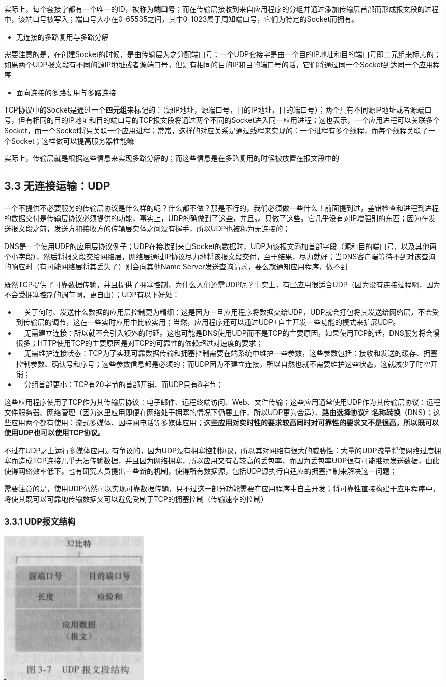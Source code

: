 实际上，每个套接字都有一个唯一的ID，被称为**端口号**；而在传输层接收到来自应用程序的分组并通过添加传输层首部而形成报文段的过程中，该端口号被写入；端口号大小在0-65535之间，其中0-1023属于周知端口号，它们为特定的Socket而拥有。

-   无连接的多路复用与多路分解

需要注意的是，在创建Socket的时候，是由传输层为之分配端口号；一个UDP套接字是由一个目的IP地址和目的端口号即二元组来标志的；如果两个UDP报文段有不同的源IP地址或者源端口号，但是有相同的目的IP和目的端口号的话，它们将通过同一个Socket到达同一个应用程序

-   面向连接的多路复用与多路连接

TCP协议中的Socket是通过一个**四元组**来标记的：（源IP地址，源端口号，目的IP地址，目的端口号）；两个具有不同源IP地址或者源端口号，但有相同的目的IP地址和目的端口号的TCP报文段将通过两个不同的Socket进入同一应用进程；这也表示，一个应用进程可以关联多个Socket，而一个Socket将只关联一个应用进程；常常，这样的对应关系是通过线程来实现的：一个进程有多个线程，而每个线程关联了一个Socket；这样做可以提高服务器性能嘛

实际上，传输层就是根据这些信息来实现多路分解的；而这些信息是在多路复用的时候被放置在报文段中的

## 3.3 无连接运输：UDP

一个不提供不必要服务的传输层协议是什么样的呢？什么都不做？那是不行的，我们必须做一些什么！前面提到过，差错检查和进程到进程的数据交付是传输层协议必须提供的功能，事实上，UDP的确做到了这些，并且。。只做了这些。它几乎没有对IP增强别的东西；因为在发送报文段之前，发送方和接收方的传输层实体之间没有握手，所以UDP也被称为无连接的；

DNS是一个使用UDP的应用层协议例子；UDP在接收到来自Socket的数据时，UDP为该报文添加首部字段（源和目的端口号，以及其他两个小字段），然后将报文段交给网络层，网络层通过IP协议尽力地将该报文段交付，至于结果，尽力就好；当DNS客户端等待不到对该查询的响应时（有可能网络层将其丢失了）则会向其他Name
Server发送查询请求，要么就通知应用程序，做不到

既然TCP提供了可靠数据传输，并且提供了拥塞控制，为什么人们还需UDP呢？事实上，有些应用很适合UDP（因为没有连接过程啊，因为不会受拥塞控制的调节啊，更自由）；UDP有以下好处：

-      
    关于何时、发送什么数据的应用层控制更为精细：这是因为一旦应用程序将数据交给UDP，UDP就会打包将其发送给网络层，不会受到传输层的调节，这在一些实时应用中比较实用；当然，应用程序还可以通过UDP+自主开发一些功能的模式来扩展UDP。
-      
    无需建立连接：所以就不会引入额外的时延。这也可能是DNS使用UDP而不是TCP的主要原因，如果使用TCP的话，DNS服务将会慢很多；HTTP使用TCP的主要原因是对TCP的可靠性的依赖超过对速度的要求；
-      
    无需维护连接状态：TCP为了实现可靠数据传输和拥塞控制需要在端系统中维护一些参数，这些参数包括：接收和发送的缓存、拥塞控制参数、确认号和序号；这些参数信息都是必须的；而UDP因为不建立连接，所以自然也就不需要维护这些状态，这就减少了时空开销；
-       分组首部更小：TCP有20字节的首部开销，而UDP只有8字节；

这些应用程序使用了TCP作为其传输层协议：电子邮件、远程终端访问、Web、文件传输；这些应用通常使用UDP作为其传输层协议：远程文件服务器、网络管理（因为这里应用即便在网络处于拥塞的情况下仍要工作，所以UDP更为合适）、**路由选择协议**和**名称转换**（DNS）；这些应用两个都有使用：流式多媒体、因特网电话等多媒体应用；这**些应用对实时性的要求较高同时对可靠性的要求又不是很高，所以既可以使用UDP也可以使用TCP协议。**

不过在UDP之上运行多媒体应用是有争议的，因为UDP没有拥塞控制协议，所以其对网络有很大的威胁性：大量的UDP流量将使网络过度拥塞而造成TCP连接几乎无法传输数据，并且因为网络拥塞，所以应用又有着较高的丢包率，而因为丢包率UDP很有可能继续发送数据，由此使得网络效率低下。也有研究人员提出一些新的机制，使得所有数据源，包括UDP源执行自适应的拥塞控制来解决这一问题；

需要注意的是，使用UDP仍然可以实现可靠数据传输，只不过这一部分功能需要在应用程序中自主开发；将可靠性直接构建于应用程序中，将使其既可以可靠地传输数据又可以避免受制于TCP的拥塞控制（传输速率的控制）

### 3.3.1 UDP报文结构

![](pic/2022-11-08-14-46-28.png)
